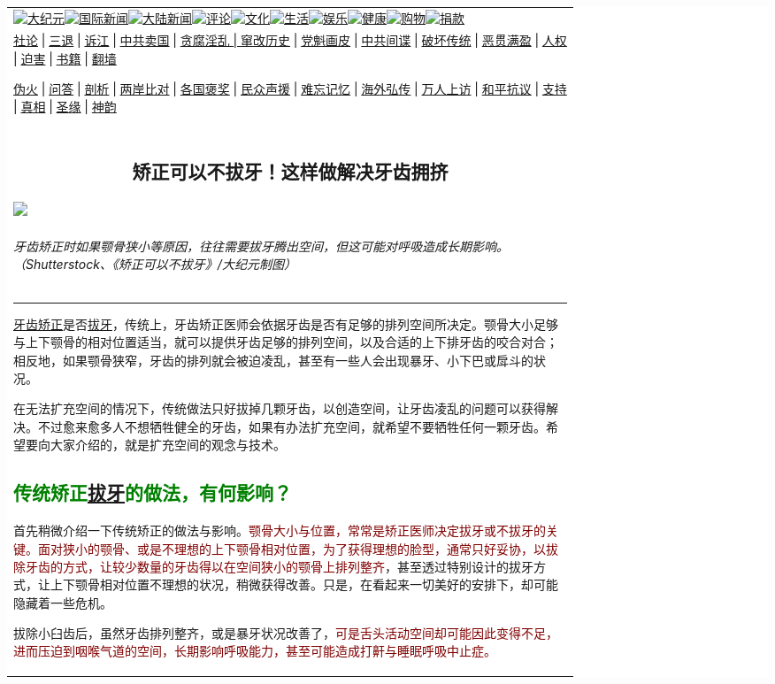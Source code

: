 <a name="1" id="1" target="_blank"></a><span id="1"></span>
<table border="0"><tr><td colspan="2" VALIGN=TOP><a href="https://github.com/mprjd2205/djy/blob/master/gb/nsc413.md#1"><img src="https://gitlab.com/szzdlab/www/raw/master/t/djy/1.jpg" title="大纪元"></a><a href="https://github.com/mprjd2205/djy/blob/master/gb/n24hr.md#1"><img src="https://gitlab.com/szzdlab/www/raw/master/t/djy/3.jpg" title="国际新闻"></a><a href="https://github.com/mprjd2205/djy/blob/master/gb/nsc413.md#1"><img src="https://gitlab.com/szzdlab/www/raw/master/t/djy/4.jpg" title="大陆新闻"></a><a href="https://github.com/mprjd2205/djy/blob/master/gb/news392.md#1"><img src="https://gitlab.com/szzdlab/www/raw/master/t/djy/5.jpg" title="评论"></a><a href="https://github.com/mprjd2205/djy/blob/master/gb/news2007.md#1"><img src="https://gitlab.com/szzdlab/www/raw/master/t/djy/6.jpg" title="文化"></a><a href="https://github.com/mprjd2205/djy/blob/master/gb/news2008.md#1"><img src="https://gitlab.com/szzdlab/www/raw/master/t/djy/7.jpg" title="生活"></a><a href="https://github.com/mprjd2205/djy/blob/master/gb/ncyule.md#1"><img src="https://gitlab.com/szzdlab/www/raw/master/t/djy/8.jpg" title="娱乐"></a><a href="https://github.com/mprjd2205/djy/blob/master/gb/nsc1002.md#1"><img src="https://gitlab.com/szzdlab/www/raw/master/t/djy/9.jpg" title="健康"><a href="https://www.youlucky.com"><img src="https://gitlab.com/szzdlab/www/raw/master/t/djy/10.jpg" title="购物"></a><a href="https://www.supportepoch.org/donation?utm_medium=epochtimes&utm_source=referral&utm_campaign=donate_button_djyhomepage"><img src="https://gitlab.com/szzdlab/www/raw/master/t/djy/12.jpg" title="捐款"></a></td></tr>
<tr><td colspan="2" VALIGN=TOP><a target="_blank" href="https://github.com/mprjd2205/djy/blob/master/gb/9p.md#1">社论</a> | <a target="_blank" href="https://github.com/mprjd2205/djy/blob/master/gb/nf5657.md#1">三退</a> | <a target="_blank" href="https://github.com/mprjd2205/djy/blob/master/gb/nf6123.md#1">诉江</a> | <a target="_blank" href="https://github.com/mprjd2205/djy/blob/master/gb/nf1176117.md#1">中共卖国</a> | <a target="_blank" href="https://github.com/mprjd2205/djy/blob/master/gb/nf5773.md#1">贪腐淫乱 | <a target="_blank" href="https://github.com/mprjd2205/djy/blob/master/gb/nf1176115.md#1">窜改历史</a> | <a target="_blank" href="https://github.com/mprjd2205/djy/blob/master/gb/nf1176107.md#1">党魁画皮</a> | <a target="_blank" href="https://github.com/mprjd2205/djy/blob/master/gb/nf1320400.md#1">中共间谍</a> | <a target="_blank" href="https://github.com/mprjd2205/djy/blob/master/gb/nf1176114.md#1">破坏传统</a> | <a target="_blank" href="https://github.com/mprjd2205/djy/blob/master/gb/nf5287.md#1">恶贯满盈</a> | <a target="_blank" href="https://github.com/mprjd2205/djy/blob/master/gb/ncid278.md#1">人权</a> | <a target="_blank" href="https://github.com/mprjd2205/djy/blob/master/gb/nf1176111.md#1">迫害</a> | <a target="_blank" href="https://github.com/mprjd2205/djy/blob/master/gb/nf1235328.md#1">书籍</a> | <a target="_blank" href="https://github.com/mprjd2205/www/blob/master/README.md?zsrh#1">翻墙</a></p><p><a target="_blank" href="https://github.com/mprjd2205/djy/blob/master/gb/nf5562.md#1">伪火</a> | <a target="_blank" href="https://github.com/mprjd2205/djy/blob/master/gb/nf4378.md#1">问答</a> | <a target="_blank" href="https://github.com/mprjd2205/djy/blob/master/gb/nf5792.md#1">剖析</a> | <a target="_blank" href="https://github.com/mprjd2205/djy/blob/master/gb/nf5735.md#1">两岸比对</a> | <a target="_blank" href="https://github.com/mprjd2205/djy/blob/master/gb/nf6119.md#1">各国褒奖</a> | <a target="_blank" href="https://github.com/mprjd2205/djy/blob/master/gb/nf6120.md#1">民众声援</a> | <a target="_blank" href="https://github.com/mprjd2205/djy/blob/master/gb/nf1188594.md#1">难忘记忆</a> | <a target="_blank" href="https://github.com/mprjd2205/djy/blob/master/gb/nf3180.md#1">海外弘传</a> | <a target="_blank" href="https://github.com/mprjd2205/djy/blob/master/gb/nf5410.md#1">万人上访</a> | <a target="_blank" href="https://github.com/mprjd2205/ntdtv/blob/master/gb/prog1530_1.md#1">和平抗议</a> | <a target="_blank" href="https://github.com/mprjd2205/djy/blob/master/gb/nf4386.md#1">支持</a> | <a target="_blank" href="https://github.com/mprjd2205/djy/blob/master/gb/nf4389.md#1">真相</a> | <a target="_blank" href="https://github.com/mprjd2205/djy/blob/master/gb/nf5790.md#1">圣缘</a> | <a target="_blank" href="https://github.com/mprjd2205/djy/blob/master/gb/nf4786.md#1">神韵</a></td></tr>
<tr><td VALIGN=TOP width="626"><h2 align=center>矫正可以不拔牙！这样做解决牙齿拥挤</h2>
<img src="http://i.epochtimes.com/assets/uploads/2018/07/pic2-6-600x400.jpg" />
<h6>牙齿矫正时如果颚骨狭小等原因，往往需要拔牙腾出空间，但这可能对呼吸造成长期影响。（Shutterstock、《矫正可以不拔牙》/大纪元制图）
</h6>
<hr>
<p><a href="https://github.com/mprjd2205/djy/blob/master/gb/tag/%E7%89%99%E9%BD%BF%E7%9F%AB%E6%AD%A3.md">牙齿矫正</a>是否<a href="https://github.com/mprjd2205/djy/blob/master/gb/tag/%E6%8B%94%E7%89%99.md">拔牙</a>，传统上，牙齿矫正医师会依据牙齿是否有足够的排列空间所决定。颚骨大小足够与上下颚骨的相对位置适当，就可以提供牙齿足够的排列空间，以及合适的上下排牙齿的咬合对合；相反地，如果颚骨狭窄，牙齿的排列就会被迫凌乱，甚至有一些人会出现暴牙、小下巴或戽斗的状况。</p>
<p>在无法扩充空间的情况下，传统做法只好拔掉几颗牙齿，以创造空间，让牙齿凌乱的问题可以获得解决。不过愈来愈多人不想牺牲健全的牙齿，如果有办法扩充空间，就希望不要牺牲任何一颗牙齿。希望要向大家介绍的，就是扩充空间的观念与技术。</p>
<h2><span style="color: #008000;">传统矫正<a href="https://github.com/mprjd2205/djy/blob/master/gb/tag/%E6%8B%94%E7%89%99.md">拔牙</a>的做法，有何影响？</span></h2>
<p>首先稍微介绍一下传统矫正的做法与影响。<span style="color: #800000;">颚骨大小与位置，常常是矫正医师决定拔牙或不拔牙的关键。面对狭小的颚骨、或是不理想的上下颚骨相对位置，为了获得理想的脸型，通常只好妥协，以拔除牙齿的方式，让较少数量的牙齿得以在空间狭小的颚骨上排列整齐</span>，甚至透过特别设计的拔牙方式，让上下颚骨相对位置不理想的状况，稍微获得改善。只是，在看起来一切美好的安排下，却可能隐藏着一些危机。</p>
<p>拔除小臼齿后，虽然牙齿排列整齐，或是暴牙状况改善了，<span style="color: #800000;">可是舌头活动空间却可能因此变得不足，进而压迫到咽喉气道的空间，长期影响呼吸能力，甚至可能造成打鼾与睡眠呼吸中止症。</span></p>